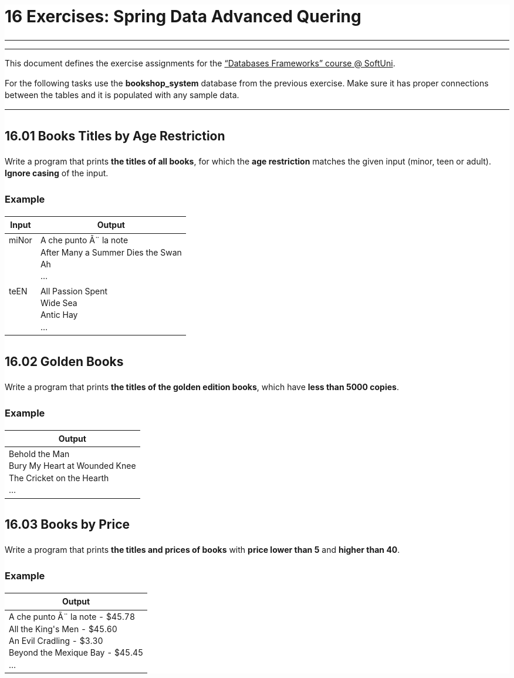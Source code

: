 16 Exercises: Spring Data Advanced Quering
==========================================

---
---

This document defines the exercise assignments for the [“Databases Frameworks”
course \@ SoftUni](https://softuni.bg/courses/databases-advanced-hibernate).

For the following tasks use the **bookshop_system** database from the previous
exercise. Make sure it has proper connections between the tables and it is
populated with any sample data.

---

16.01 Books Titles by Age Restriction
-------------------------------------

Write a program that prints **the titles of all books**, for which the **age
restriction** matches the given input (minor, teen or adult). **Ignore casing**
of the input.

### Example

| **Input** | **Output**                                                                      |
|-----------|---------------------------------------------------------------------------------|
| miNor     | A che punto Ã¨ la note <br/> After Many a Summer Dies the Swan <br/> Ah <br/> … |
| teEN      | All Passion Spent <br/> Wide Sea <br/> Antic Hay <br/> …                        |

16.02 Golden Books
------------------

Write a program that prints **the titles of the golden edition books**, which
have **less than 5000 copies**.

### Example

| **Output**                                                                                 |
|--------------------------------------------------------------------------------------------|
| Behold the Man <br/> Bury My Heart at Wounded Knee <br/> The Cricket on the Hearth <br/> … |

16.03 Books by Price
--------------------

Write a program that prints **the titles and prices of books** with **price
lower than 5** and **higher than 40**.

### Example

| **Output**                                                                                                                                         |
|----------------------------------------------------------------------------------------------------------------------------------------------------|
| A che punto Ã¨ la note - \$45.78 <br/> All the King's Men - \$45.60 <br/> An Evil Cradling - \$3.30 <br/> Beyond the Mexique Bay - \$45.45 <br/> … |

